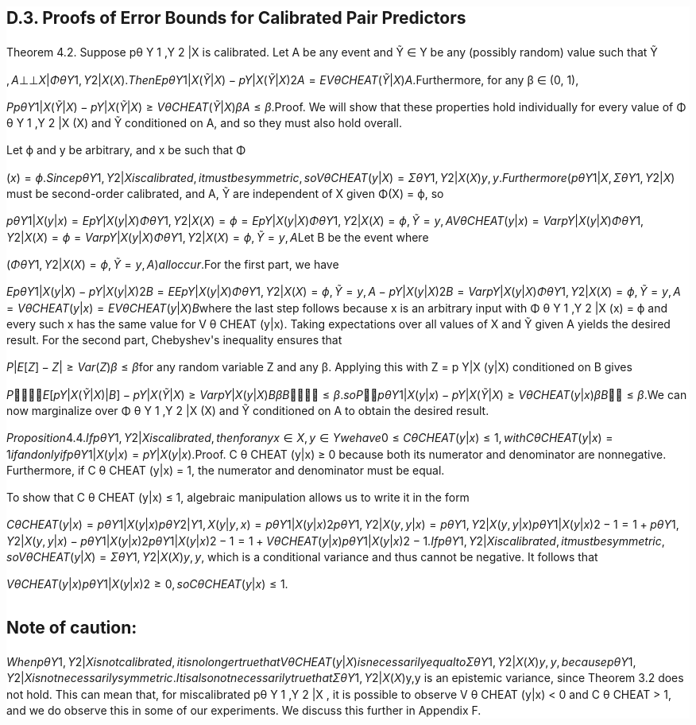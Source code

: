 ## D.3. Proofs of Error Bounds for Calibrated Pair Predictors

Theorem 4.2. Suppose pθ Y 1 ,Y 2 |X is calibrated. Let A be any event and Ỹ ∈ Y be any (possibly random) value such that Ỹ

$, A ⊥ ⊥ X | Φ θ Y 1 ,Y 2 |X (X). Then E pθ Y 1 |X ( Ỹ |X) -p Y|X ( Ỹ |X) 2 A = E V θ CHEAT ( Ỹ |X) A .$Furthermore, for any β ∈ (0, 1),

$P pθ Y 1 |X ( Ỹ |X) -p Y|X ( Ỹ |X) ≥ V θ CHEAT ( Ỹ |X) β A ≤ β.$Proof. We will show that these properties hold individually for every value of Φ θ Y 1 ,Y 2 |X (X) and Ỹ conditioned on A, and so they must also hold overall.

Let ϕ and y be arbitrary, and x be such that Φ

$(x) = ϕ. Since pθ Y 1 ,Y 2 |X is calibrated, it must be symmetric, so V θ CHEAT (y|X) = Σθ Y 1 ,Y 2 |X (X) y,y . Furthermore (p θ Y 1 |X , Σθ Y 1 ,Y 2 |X$) must be second-order calibrated, and A, Ỹ are independent of X given Φ(X) = ϕ, so

$pθ Y 1 |X (y|x) = E p Y|X (y|X) Φ θ Y 1 ,Y 2 |X (X) = ϕ = E p Y|X (y|X) Φ θ Y 1 ,Y 2 |X (X) = ϕ, Ỹ = y, A V θ CHEAT (y|x) = Var p Y|X (y|X) Φ θ Y 1 ,Y 2 |X (X) = ϕ = Var p Y|X (y|X) Φ θ Y 1 ,Y 2 |X (X) = ϕ, Ỹ = y, A$Let B be the event where

$(Φ θ Y 1 ,Y 2 |X (X) = ϕ, Ỹ = y, A) all occur.$For the first part, we have

$E pθ Y 1 |X (y|X) -p Y|X (y|X) 2 B = E E p Y|X (y|X) Φ θ Y 1 ,Y 2 |X (X) = ϕ, Ỹ = y, A -p Y|X (y|X) 2 B = Var p Y|X (y|X) Φ θ Y 1 ,Y 2 |X (X) = ϕ, Ỹ = y, A = V θ CHEAT (y|x) = E V θ CHEAT (y|X) B$where the last step follows because x is an arbitrary input with Φ θ Y 1 ,Y 2 |X (x) = ϕ and every such x has the same value for V θ CHEAT (y|x). Taking expectations over all values of X and Ỹ given A yields the desired result. For the second part, Chebyshev's inequality ensures that

$P |E[Z] -Z| ≥ Var(Z) β ≤ β$for any random variable Z and any β. Applying this with Z = p Y|X (y|X) conditioned on B gives

$P     E[p Y|X ( Ỹ |X)|B] -p Y|X ( Ỹ |X) ≥ Var p Y|X (y|X) B β B     ≤ β. so P   pθ Y 1 |X (y|x) -p Y|X ( Ỹ |X) ≥ V θ CHEAT (y|x) β B   ≤ β.$We can now marginalize over Φ θ Y 1 ,Y 2 |X (X) and Ỹ conditioned on A to obtain the desired result.

$Proposition 4.4. If pθ Y 1 ,Y 2 |X is calibrated, then for any x ∈ X , y ∈ Y we have 0 ≤ C θ CHEAT (y|x) ≤ 1, with C θ CHEAT (y|x) = 1 if and only if pθ Y 1 |X (y|x) = p Y|X (y|x).$Proof. C θ CHEAT (y|x) ≥ 0 because both its numerator and denominator are nonnegative. Furthermore, if C θ CHEAT (y|x) = 1, the numerator and denominator must be equal.

To show that C θ CHEAT (y|x) ≤ 1, algebraic manipulation allows us to write it in the form

$C θ CHEAT (y|x) = pθ Y 1 |X (y|x) pθ Y 2 |Y 1 ,X (y|y, x) = pθ Y 1 |X (y|x) 2 pθ Y 1 ,Y 2 |X (y, y|x) = pθ Y 1 ,Y 2 |X (y, y|x) pθ Y 1 |X (y|x) 2 -1 = 1 + pθ Y 1 ,Y 2 |X (y, y|x) -pθ Y 1 |X (y|x) 2 pθ Y 1 |X (y|x) 2 -1 = 1 + V θ CHEAT (y|x) pθ Y 1 |X (y|x) 2 -1 . If pθ Y 1 ,Y 2 |X is calibrated, it must be symmetric, so V θ CHEAT (y|X) = Σθ Y 1 ,Y 2 |X (X) y,y$, which is a conditional variance and thus cannot be negative. It follows that

$V θ CHEAT (y|x) pθ Y 1 |X (y|x) 2 ≥ 0, so C θ CHEAT (y|x) ≤ 1.$
## Note of caution:

$When pθ Y 1 ,Y 2 |X is not calibrated, it is no longer true that V θ CHEAT (y|X) is necessarily equal to Σθ Y 1 ,Y 2 |X (X) y,y , because pθ Y 1 ,Y 2 |X is not necessarily symmetric. It is also not necessarily true that Σθ Y 1 ,Y 2 |X (X)$y,y is an epistemic variance, since Theorem 3.2 does not hold. This can mean that, for miscalibrated pθ Y 1 ,Y 2 |X , it is possible to observe V θ CHEAT (y|x) < 0 and C θ CHEAT > 1, and we do observe this in some of our experiments. We discuss this further in Appendix F.
